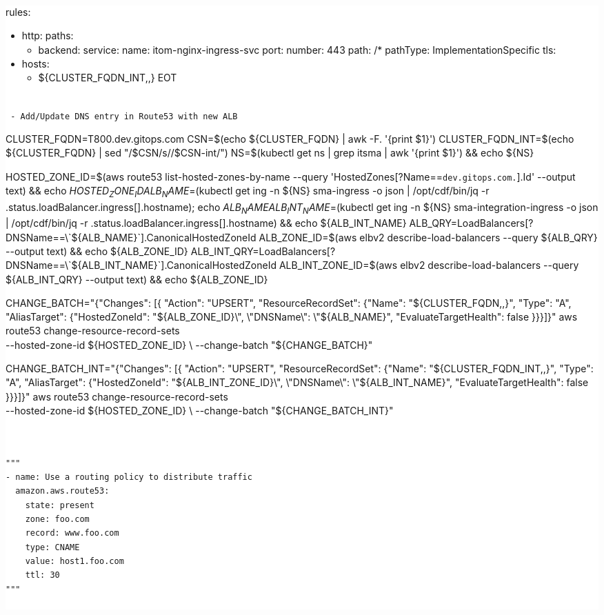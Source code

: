   rules:
  - http:
      paths:
      - backend:
          service:
            name: itom-nginx-ingress-svc
            port:
              number: 443
        path: /*
        pathType: ImplementationSpecific
  tls:
  - hosts:
    - ${CLUSTER_FQDN_INT,,}
EOT

```

 - Add/Update DNS entry in Route53 with new ALB
```
CLUSTER_FQDN=T800.dev.gitops.com
CSN=$(echo ${CLUSTER_FQDN} | awk -F. '{print $1}')
CLUSTER_FQDN_INT=$(echo ${CLUSTER_FQDN} | sed "/$CSN/s//$CSN-int/")
NS=$(kubectl get ns | grep itsma | awk '{print $1}') && echo ${NS}

HOSTED_ZONE_ID=$(aws route53 list-hosted-zones-by-name --query 'HostedZones[?Name==`dev.gitops.com.`].Id' --output text) && echo ${HOSTED_ZONE_ID}
ALB_NAME=$(kubectl get ing -n ${NS} sma-ingress -o json | /opt/cdf/bin/jq -r .status.loadBalancer.ingress[].hostname); echo ${ALB_NAME}
ALB_INT_NAME=$(kubectl get ing -n ${NS} sma-integration-ingress -o json | /opt/cdf/bin/jq -r .status.loadBalancer.ingress[].hostname) && echo ${ALB_INT_NAME}
ALB_QRY=LoadBalancers[?DNSName==\`${ALB_NAME}\`].CanonicalHostedZoneId
ALB_ZONE_ID=$(aws elbv2 describe-load-balancers --query ${ALB_QRY} --output text) && echo ${ALB_ZONE_ID}
ALB_INT_QRY=LoadBalancers[?DNSName==\`${ALB_INT_NAME}\`].CanonicalHostedZoneId
ALB_INT_ZONE_ID=$(aws elbv2 describe-load-balancers --query ${ALB_INT_QRY} --output text) && echo ${ALB_ZONE_ID}

CHANGE_BATCH="{\"Changes\": [{ \"Action\": \"UPSERT\", \"ResourceRecordSet\": {\"Name\": \"${CLUSTER_FQDN,,}\", \"Type\": \"A\", \"AliasTarget\": {\"HostedZoneId\": \"${ALB_ZONE_ID}\", \"DNSName\": \"${ALB_NAME}\", \"EvaluateTargetHealth\": false }}}]}"
aws route53 change-resource-record-sets \
  --hosted-zone-id ${HOSTED_ZONE_ID} \
  --change-batch "${CHANGE_BATCH}"

CHANGE_BATCH_INT="{\"Changes\": [{ \"Action\": \"UPSERT\", \"ResourceRecordSet\": {\"Name\": \"${CLUSTER_FQDN_INT,,}\", \"Type\": \"A\", \"AliasTarget\": {\"HostedZoneId\": \"${ALB_INT_ZONE_ID}\", \"DNSName\": \"${ALB_INT_NAME}\", \"EvaluateTargetHealth\": false }}}]}"
aws route53 change-resource-record-sets \
  --hosted-zone-id ${HOSTED_ZONE_ID} \
  --change-batch "${CHANGE_BATCH_INT}"

```


"""
- name: Use a routing policy to distribute traffic
  amazon.aws.route53:
    state: present
    zone: foo.com
    record: www.foo.com
    type: CNAME
    value: host1.foo.com
    ttl: 30
"""


```